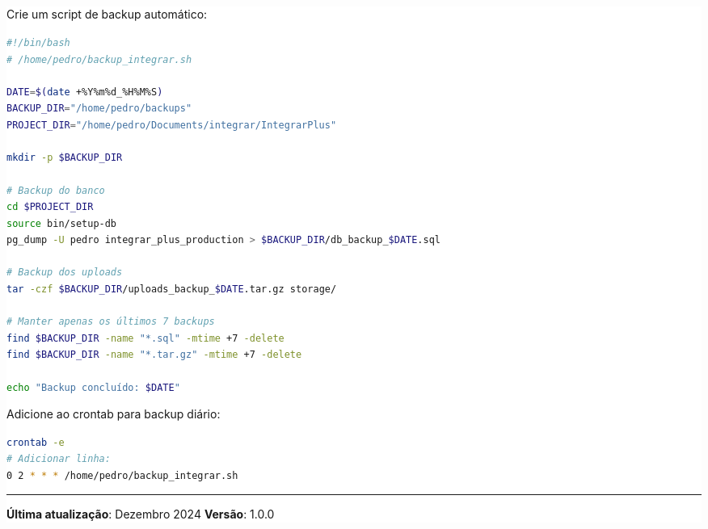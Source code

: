Crie um script de backup automático:

```bash
#!/bin/bash
# /home/pedro/backup_integrar.sh

DATE=$(date +%Y%m%d_%H%M%S)
BACKUP_DIR="/home/pedro/backups"
PROJECT_DIR="/home/pedro/Documents/integrar/IntegrarPlus"

mkdir -p $BACKUP_DIR

# Backup do banco
cd $PROJECT_DIR
source bin/setup-db
pg_dump -U pedro integrar_plus_production > $BACKUP_DIR/db_backup_$DATE.sql

# Backup dos uploads
tar -czf $BACKUP_DIR/uploads_backup_$DATE.tar.gz storage/

# Manter apenas os últimos 7 backups
find $BACKUP_DIR -name "*.sql" -mtime +7 -delete
find $BACKUP_DIR -name "*.tar.gz" -mtime +7 -delete

echo "Backup concluído: $DATE"
```

Adicione ao crontab para backup diário:
```bash
crontab -e
# Adicionar linha:
0 2 * * * /home/pedro/backup_integrar.sh
```

---

**Última atualização**: Dezembro 2024
**Versão**: 1.0.0
